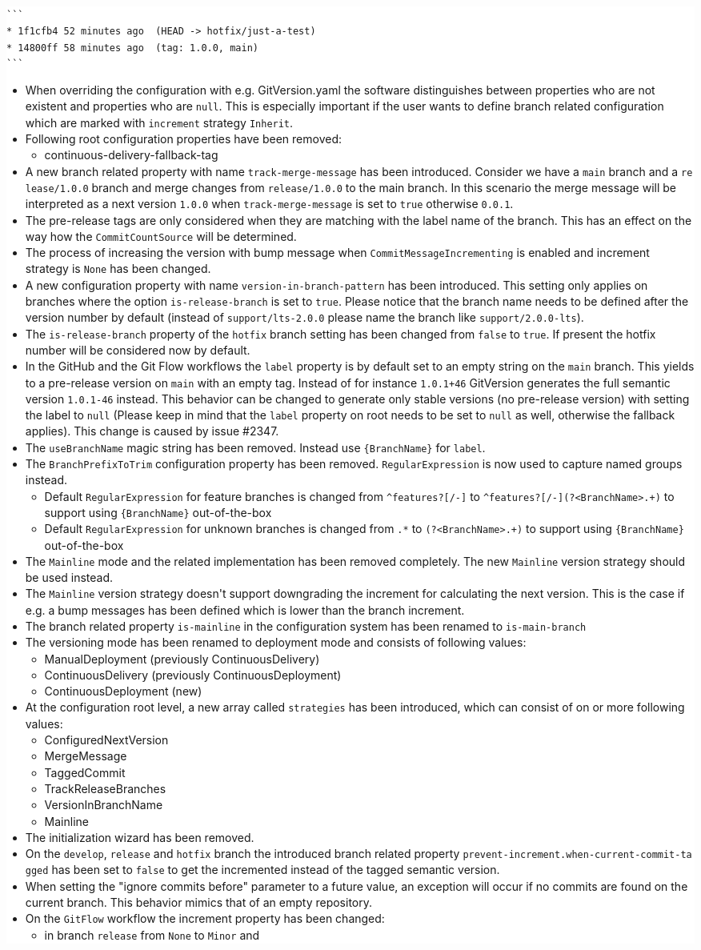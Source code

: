     ```
    * 1f1cfb4 52 minutes ago  (HEAD -> hotfix/just-a-test)
    * 14800ff 58 minutes ago  (tag: 1.0.0, main)
    ```

* When overriding the configuration with e.g. GitVersion.yaml the software distinguishes between properties who are not existent and properties who are `null`. This is especially important if the user wants to define branch related configuration which are marked with `increment` strategy `Inherit`.
* Following root configuration properties have been removed:
  * continuous-delivery-fallback-tag
* A new branch related property with name `track-merge-message` has been introduced. Consider we have a `main` branch and a `release/1.0.0` branch and merge changes from `release/1.0.0` to the main branch. In this scenario the merge message will be interpreted as a next version `1.0.0` when `track-merge-message` is set to `true` otherwise `0.0.1`.
* The pre-release tags are only considered when they are matching with the label name of the branch. This has an effect on the way how the `CommitCountSource` will be determined.
* The process of increasing the version with bump message when `CommitMessageIncrementing` is enabled and increment strategy is `None` has been changed.
* A new configuration property with name `version-in-branch-pattern` has been introduced. This setting only applies on branches where the option `is-release-branch` is set to `true`. Please notice that the branch name needs to be defined after the version number by default (instead of `support/lts-2.0.0` please name the branch like `support/2.0.0-lts`).
* The `is-release-branch` property of the `hotfix` branch setting has been changed from `false` to `true`. If present the hotfix number will be considered now by default.
* In the GitHub and the Git Flow workflows the `label` property is by default set to an empty string on the `main` branch. This yields to a pre-release version on `main` with an empty tag. Instead of for instance `1.0.1+46` GitVersion generates the full semantic version `1.0.1-46` instead. This behavior can be changed to generate only stable versions (no pre-release version) with setting the label to `null` (Please keep in mind that the `label` property on root needs to be set to `null` as well, otherwise the fallback applies). This change is caused by issue #2347.
* The `useBranchName` magic string has been removed. Instead use `{BranchName}` for `label`.
* The `BranchPrefixToTrim` configuration property has been removed. `RegularExpression` is now used to capture named groups instead.
  * Default `RegularExpression` for feature branches is changed from `^features?[/-]` to `^features?[/-](?<BranchName>.+)` to support using `{BranchName}` out-of-the-box
  * Default `RegularExpression` for unknown branches is changed from `.*` to `(?<BranchName>.+)` to support using `{BranchName}` out-of-the-box
* The `Mainline` mode and the related implementation has been removed completely. The new `Mainline` version strategy should be used instead.
* The `Mainline` version strategy doesn't support downgrading the increment for calculating the next version. This is the case if e.g. a bump messages has been defined which is lower than the branch increment.
* The branch related property `is-mainline` in the configuration system has been renamed to `is-main-branch`
* The versioning mode has been renamed to deployment mode and consists of following values:
  * ManualDeployment (previously ContinuousDelivery)
  * ContinuousDelivery (previously ContinuousDeployment)
  * ContinuousDeployment (new)
* At the configuration root level, a new array called `strategies` has been introduced, which can consist of on or more following values:
  * ConfiguredNextVersion
  * MergeMessage
  * TaggedCommit
  * TrackReleaseBranches
  * VersionInBranchName
  * Mainline
* The initialization wizard has been removed.
* On the `develop`, `release` and `hotfix` branch the introduced branch related property `prevent-increment.when-current-commit-tagged` has been set to `false` to get the incremented instead of the tagged semantic version.
* When setting the "ignore commits before" parameter to a future value, an exception will occur if no commits are found on the current branch. This behavior mimics that of an empty repository.
* On the `GitFlow` workflow the increment property has been changed:
  * in branch `release` from `None` to `Minor` and

[gitflow]: https://gitversion.net/docs/learn/branching-strategies/gitflow-examples_complete
[pr-1541]: https://github.com/GitTools/GitVersion/pull/1541
[pr-1581]: https://github.com/GitTools/GitVersion/pull/1581